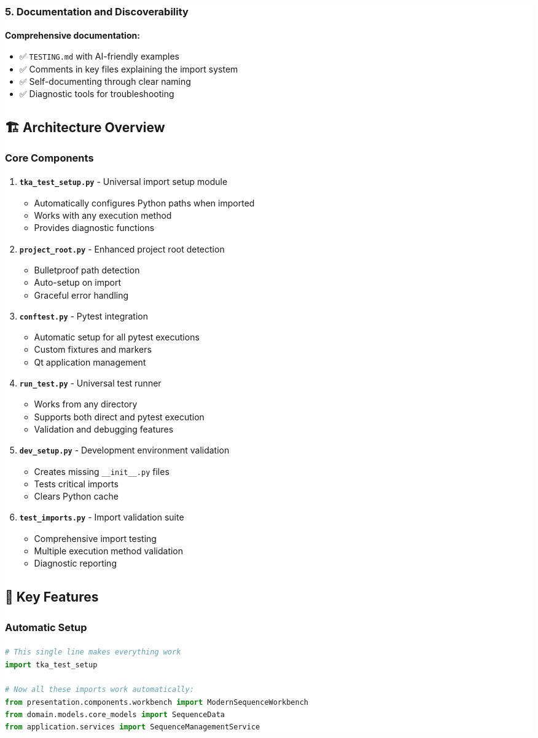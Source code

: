 ### 5. Documentation and Discoverability
**Comprehensive documentation:**
- ✅ `TESTING.md` with AI-friendly examples
- ✅ Comments in key files explaining the import system
- ✅ Self-documenting through clear naming
- ✅ Diagnostic tools for troubleshooting

## 🏗️ Architecture Overview

### Core Components

1. **`tka_test_setup.py`** - Universal import setup module
   - Automatically configures Python paths when imported
   - Works with any execution method
   - Provides diagnostic functions

2. **`project_root.py`** - Enhanced project root detection
   - Bulletproof path detection
   - Auto-setup on import
   - Graceful error handling

3. **`conftest.py`** - Pytest integration
   - Automatic setup for all pytest executions
   - Custom fixtures and markers
   - Qt application management

4. **`run_test.py`** - Universal test runner
   - Works from any directory
   - Supports both direct and pytest execution
   - Validation and debugging features

5. **`dev_setup.py`** - Development environment validation
   - Creates missing `__init__.py` files
   - Tests critical imports
   - Clears Python cache

6. **`test_imports.py`** - Import validation suite
   - Comprehensive import testing
   - Multiple execution method validation
   - Diagnostic reporting

## 🚀 Key Features

### Automatic Setup
```python
# This single line makes everything work
import tka_test_setup

# Now all these imports work automatically:
from presentation.components.workbench import ModernSequenceWorkbench
from domain.models.core_models import SequenceData
from application.services import SequenceManagementService
```
